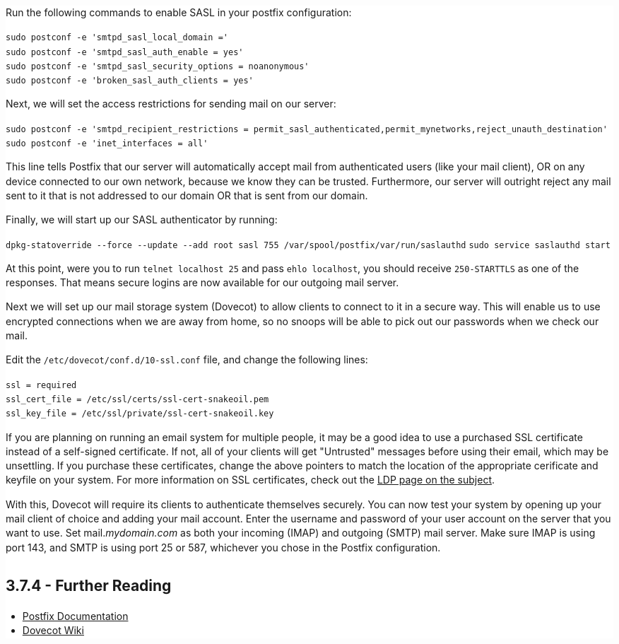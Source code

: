 Run the following commands to enable SASL in your postfix configuration:

	sudo postconf -e 'smtpd_sasl_local_domain ='
	sudo postconf -e 'smtpd_sasl_auth_enable = yes'
	sudo postconf -e 'smtpd_sasl_security_options = noanonymous'
	sudo postconf -e 'broken_sasl_auth_clients = yes'

Next, we will set the access restrictions for sending mail on our server:

	sudo postconf -e 'smtpd_recipient_restrictions = permit_sasl_authenticated,permit_mynetworks,reject_unauth_destination' 
	sudo postconf -e 'inet_interfaces = all'

This line tells Postfix that our server will automatically accept mail from authenticated users (like your mail client), OR on any device connected to our own network, because we know they can be trusted. Furthermore, our server will outright reject any mail sent to it that is not addressed to our domain OR that is sent from our domain.

Finally, we will start up our SASL authenticator by running:

`dpkg-statoverride --force --update --add root sasl 755 /var/spool/postfix/var/run/saslauthd` 
`sudo service saslauthd start` 

At this point, were you to run `telnet localhost 25` and pass `ehlo localhost`, you should receive `250-STARTTLS` as one of the responses. That means secure logins are now available for our outgoing mail server.
  
Next we will set up our mail storage system (Dovecot) to allow clients to connect to it in a secure way. This will enable us to use encrypted connections when we are away from home, so no snoops will be able to pick out our passwords when we check our mail.

Edit the `/etc/dovecot/conf.d/10-ssl.conf` file, and change the following lines:

	ssl = required
	ssl_cert_file = /etc/ssl/certs/ssl-cert-snakeoil.pem
	ssl_key_file = /etc/ssl/private/ssl-cert-snakeoil.key

If you are planning on running an email system for multiple people, it may be a good idea to use a purchased SSL certificate instead of a self-signed certificate. If not, all of your clients will get "Untrusted" messages before using their email, which may be unsettling. If you purchase these certificates, change the above pointers to match the location of the appropriate cerificate and keyfile on your system. For more information on SSL certificates, check out the [LDP page on the subject][2].

With this, Dovecot will require its clients to authenticate themselves securely. You can now test your system by opening up your mail client of choice and adding your mail account. Enter the username and password of your user account on the server that you want to use. Set mail.*mydomain.com* as both your incoming (IMAP) and outgoing (SMTP) mail server. Make sure IMAP is using port 143, and SMTP is using port 25 or 587, whichever you chose in the Postfix configuration.

  
## 3.7.4 - Further Reading

*   [Postfix Documentation][3]
*   [Dovecot Wiki][4]

 [1]: http://www.debuntu.org/how-to-virtual-emails-accounts-with-postfix-and-dovecot
 [2]: http://www.tldp.org/HOWTO/SSL-Certificates-HOWTO/
 [3]: http://www.postfix.org/documentation.html
 [4]: http://wiki2.dovecot.org/